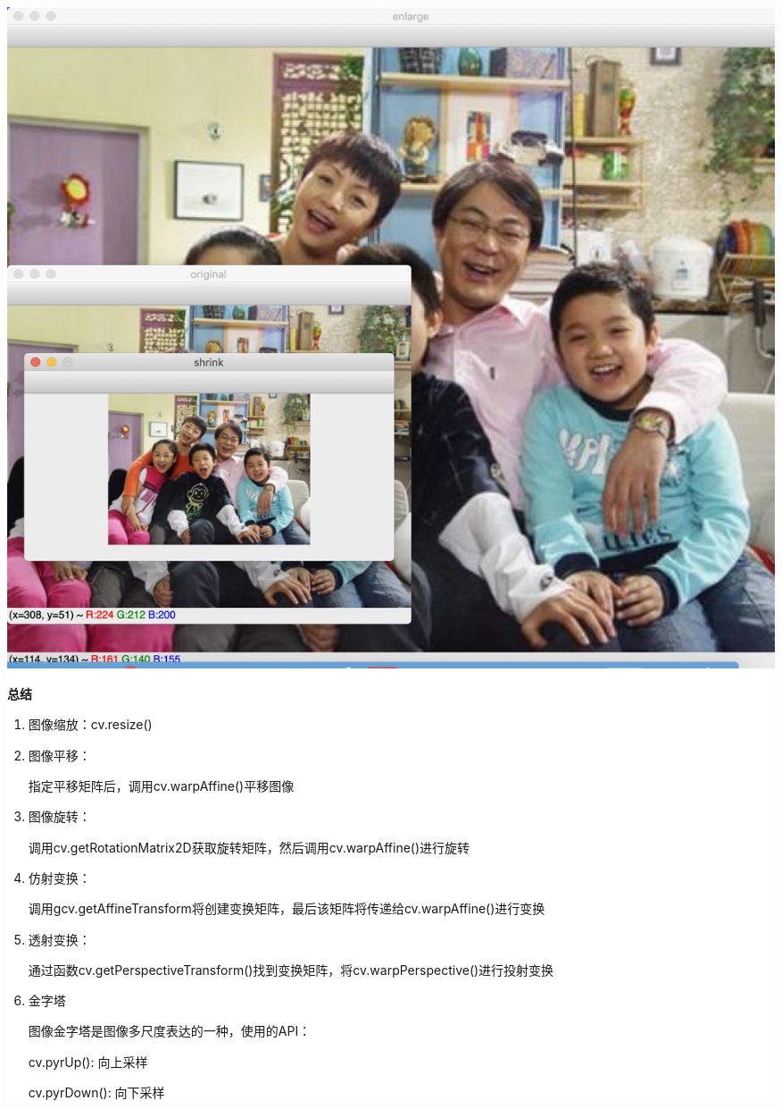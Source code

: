    ![image-20190926114816933](assets/image-20190926114816933.png)



**总结**

1. 图像缩放：cv.resize()

2. 图像平移：

   指定平移矩阵后，调用cv.warpAffine()平移图像

3. 图像旋转：

   调用cv.getRotationMatrix2D获取旋转矩阵，然后调用cv.warpAffine()进行旋转

4. 仿射变换：

   调用gcv.getAffineTransform将创建变换矩阵，最后该矩阵将传递给cv.warpAffine()进行变换

5. 透射变换：

   通过函数cv.getPerspectiveTransform()找到变换矩阵，将cv.warpPerspective()进行投射变换

6. 金字塔

   图像金字塔是图像多尺度表达的一种，使用的API：

   cv.pyrUp(): 向上采样

   cv.pyrDown(): 向下采样

